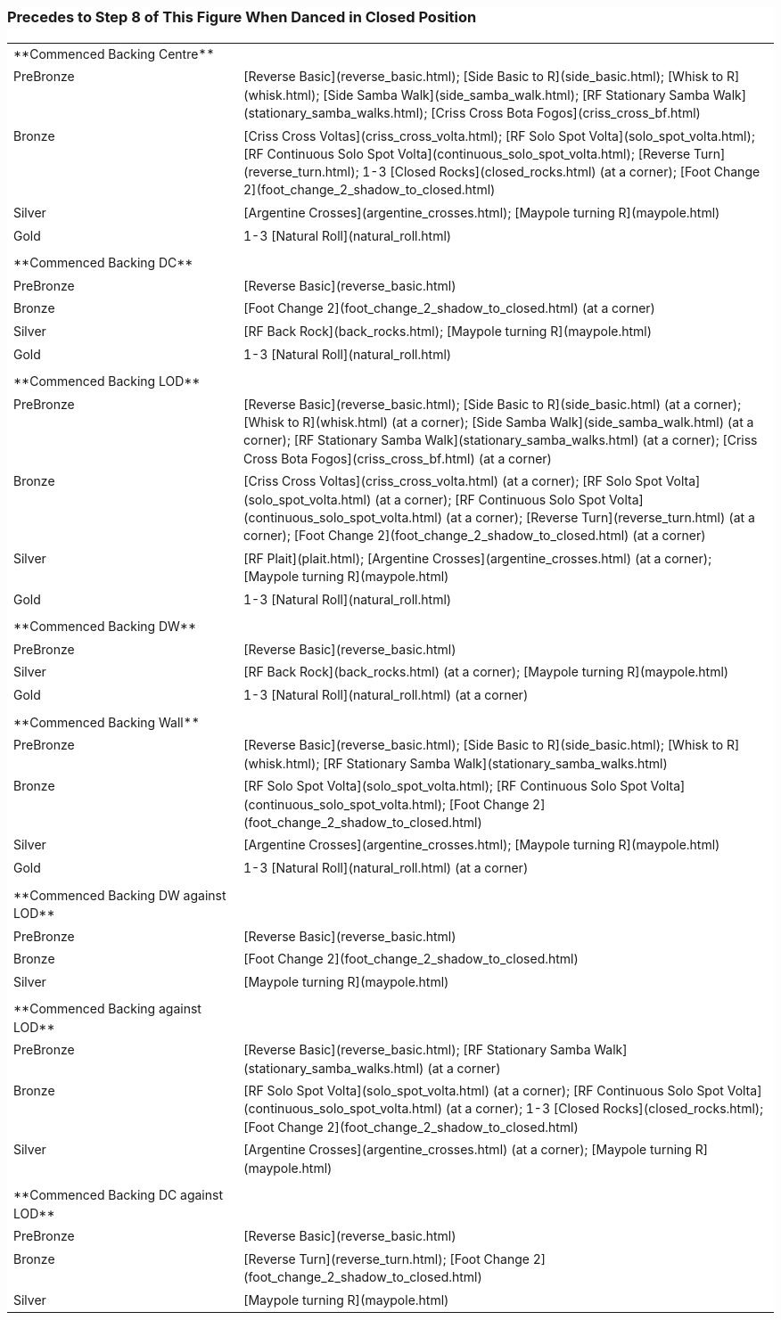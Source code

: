 ### Precedes to Step 8 of This Figure When Danced in Closed Position

 <table> <tbody><tr> <td style="width:30%">**Commenced Backing Centre**</td> <td s=""> </td> </tr> <tr> <td>PreBronze</td> <td> [Reverse Basic](reverse_basic.html); [Side Basic to R](side_basic.html); [Whisk to R](whisk.html); [Side Samba Walk](side_samba_walk.html); [RF Stationary Samba Walk](stationary_samba_walks.html); [Criss Cross Bota Fogos](criss_cross_bf.html) </td> </tr> <tr> <td>Bronze</td> <td> [Criss Cross Voltas](criss_cross_volta.html); [RF Solo Spot Volta](solo_spot_volta.html); [RF Continuous Solo Spot Volta](continuous_solo_spot_volta.html); [Reverse Turn](reverse_turn.html); 1-3 [Closed Rocks](closed_rocks.html) (at a corner); [Foot Change 2](foot_change_2_shadow_to_closed.html) </td> </tr> <tr> <td>Silver</td> <td> [Argentine Crosses](argentine_crosses.html); [Maypole turning R](maypole.html) </td> </tr> <tr> <td>Gold</td> <td> 1-3 [Natural Roll](natural_roll.html) </td> </tr> <tr> <td> </td> <td> </td> </tr> <tr> <td style="width:30%">**Commenced Backing DC**</td> <td></td> </tr> <tr> <td>PreBronze</td> <td> [Reverse Basic](reverse_basic.html) </td> </tr> <tr> <td>Bronze</td> <td> [Foot Change 2](foot_change_2_shadow_to_closed.html) (at a corner) </td> </tr> <tr> <td>Silver</td> <td> [RF Back Rock](back_rocks.html); [Maypole turning R](maypole.html) </td> </tr> <tr> <td>Gold</td> <td> 1-3 [Natural Roll](natural_roll.html) </td> </tr> <tr> <td> </td> <td> </td> </tr> <tr> <td>**Commenced Backing LOD**</td> <td></td> </tr> <tr> <td>PreBronze</td> <td> [Reverse Basic](reverse_basic.html); [Side Basic to R](side_basic.html) (at a corner); [Whisk to R](whisk.html) (at a corner); [Side Samba Walk](side_samba_walk.html) (at a corner); [RF Stationary Samba Walk](stationary_samba_walks.html) (at a corner); [Criss Cross Bota Fogos](criss_cross_bf.html) (at a corner) </td> </tr> <tr> <td>Bronze</td> <td> [Criss Cross Voltas](criss_cross_volta.html) (at a corner); [RF Solo Spot Volta](solo_spot_volta.html) (at a corner); [RF Continuous Solo Spot Volta](continuous_solo_spot_volta.html) (at a corner); [Reverse Turn](reverse_turn.html) (at a corner); [Foot Change 2](foot_change_2_shadow_to_closed.html) (at a corner) </td> </tr> <tr> <td>Silver</td> <td> [RF Plait](plait.html); [Argentine Crosses](argentine_crosses.html) (at a corner); [Maypole turning R](maypole.html) </td> </tr> <tr> <td>Gold</td> <td> 1-3 [Natural Roll](natural_roll.html) </td> </tr> <tr> <td> </td> <td> </td> </tr> <tr> <td>**Commenced Backing DW**</td> <td></td> </tr> <tr> <td>PreBronze</td> <td> [Reverse Basic](reverse_basic.html) </td> </tr> <tr> <td>Silver</td> <td> [RF Back Rock](back_rocks.html) (at a corner); [Maypole turning R](maypole.html) </td> </tr> <tr> <td>Gold</td> <td> 1-3 [Natural Roll](natural_roll.html) (at a corner) </td> </tr> <tr> <td style="width:30%"> </td> <td> </td> </tr> <tr> <td>**Commenced Backing Wall**</td> <td></td> </tr> <tr> <td>PreBronze</td> <td> [Reverse Basic](reverse_basic.html); [Side Basic to R](side_basic.html); [Whisk to R](whisk.html); [RF Stationary Samba Walk](stationary_samba_walks.html) </td> </tr> <tr> <td>Bronze</td> <td> [RF Solo Spot Volta](solo_spot_volta.html); [RF Continuous Solo Spot Volta](continuous_solo_spot_volta.html); [Foot Change 2](foot_change_2_shadow_to_closed.html) </td> </tr> <tr> <td>Silver</td> <td> [Argentine Crosses](argentine_crosses.html); [Maypole turning R](maypole.html) </td> </tr> <tr> <td>Gold</td> <td> 1-3 [Natural Roll](natural_roll.html) (at a corner) </td> </tr> <tr> <td style="width:30%"> </td> <td> </td> </tr> <tr> <td style="width:30%">**Commenced Backing DW against LOD**</td> <td></td> </tr> <tr> <td>PreBronze</td> <td> [Reverse Basic](reverse_basic.html) </td> </tr> <tr> <td>Bronze</td> <td> [Foot Change 2](foot_change_2_shadow_to_closed.html) </td> </tr> <tr> <td>Silver</td> <td> [Maypole turning R](maypole.html) </td> </tr> <tr> <td> </td> <td> </td> </tr> <tr> <td>**Commenced Backing against LOD**</td> <td> </td> </tr> <tr> <td>PreBronze</td> <td> [Reverse Basic](reverse_basic.html); [RF Stationary Samba Walk](stationary_samba_walks.html) (at a corner) </td> </tr> <tr> <td>Bronze</td> <td> [RF Solo Spot Volta](solo_spot_volta.html) (at a corner); [RF Continuous Solo Spot Volta](continuous_solo_spot_volta.html) (at a corner); 1-3 [Closed Rocks](closed_rocks.html); [Foot Change 2](foot_change_2_shadow_to_closed.html) </td> </tr> <tr> <td>Silver</td> <td> [Argentine Crosses](argentine_crosses.html) (at a corner); [Maypole turning R](maypole.html) </td> </tr> <tr> <td> </td> <td> </td> </tr> <tr> <td>**Commenced Backing DC against LOD**</td> <td></td> </tr> <tr> <td>PreBronze</td> <td> [Reverse Basic](reverse_basic.html) </td> </tr> <tr> <td>Bronze</td> <td> [Reverse Turn](reverse_turn.html); [Foot Change 2](foot_change_2_shadow_to_closed.html) </td> </tr> <tr> <td>Silver</td> <td> [Maypole turning R](maypole.html) </td> </tr> </tbody></table>
